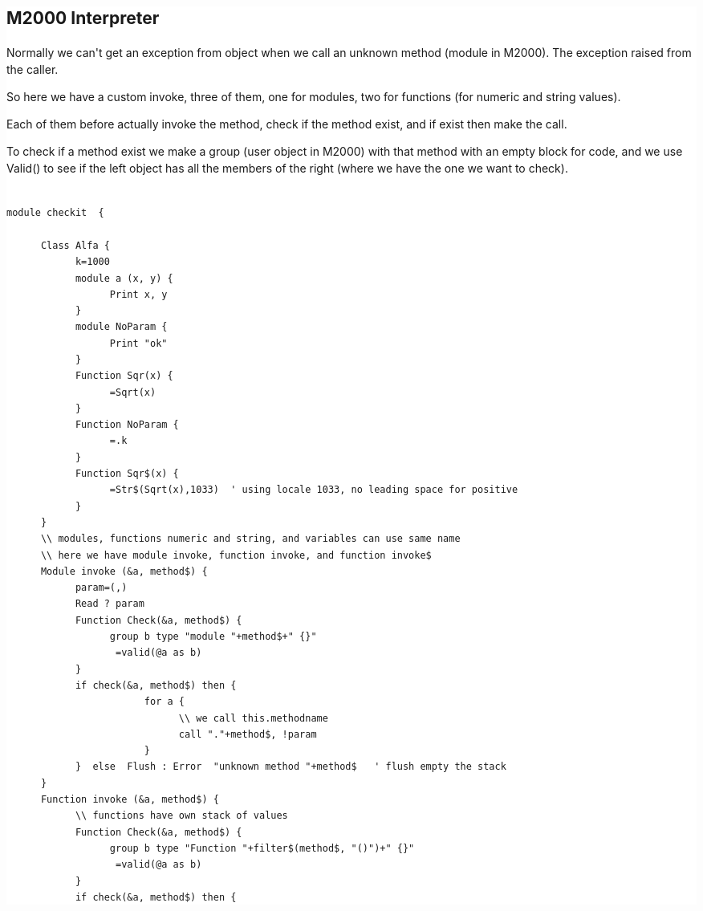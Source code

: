 

## M2000 Interpreter

Normally we can't get an exception from object when we call an unknown method (module in M2000). The exception raised from the caller.


So here we have a custom invoke, three of them, one for modules, two for functions (for numeric and string values).


Each of them before actually invoke the method, check if the method exist, and if exist then make the call.


To check if a method exist we make a group (user object in M2000) with that method with an empty block for code, and we use Valid() to see if the left object has all the members of the right (where we have the one we want to check).




```M2000 Interpreter

module checkit  {

      Class Alfa {
            k=1000
            module a (x, y) {
                  Print x, y
            }
            module NoParam {
                  Print "ok"
            }
            Function Sqr(x) {
                  =Sqrt(x)
            }
            Function NoParam {
                  =.k
            }
            Function Sqr$(x) {
                  =Str$(Sqrt(x),1033)  ' using locale 1033, no leading space for positive
            }
      }
      \\ modules, functions numeric and string, and variables can use same name
      \\ here we have module invoke, function invoke, and function invoke$
      Module invoke (&a, method$) {
            param=(,)
            Read ? param
            Function Check(&a, method$) {
                  group b type "module "+method$+" {}"
                   =valid(@a as b)
            }
            if check(&a, method$) then {
                        for a {
                              \\ we call this.methodname
                              call "."+method$, !param
                        }
            }  else  Flush : Error  "unknown method "+method$   ' flush empty the stack
      }
      Function invoke (&a, method$) {
            \\ functions have own stack of values
            Function Check(&a, method$) {
                  group b type "Function "+filter$(method$, "()")+" {}"
                   =valid(@a as b)
            }
            if check(&a, method$) then {
```